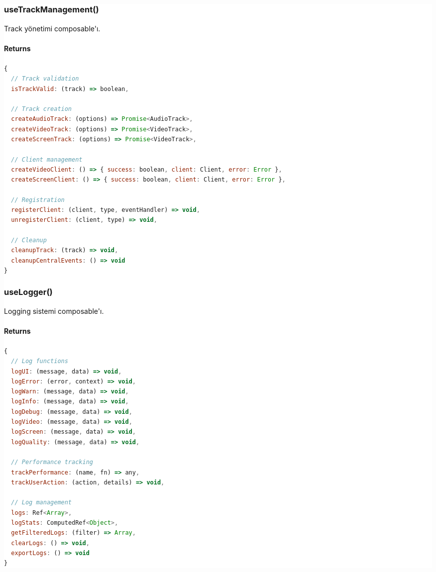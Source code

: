### useTrackManagement()

Track yönetimi composable'ı.

#### Returns
```javascript
{
  // Track validation
  isTrackValid: (track) => boolean,
  
  // Track creation
  createAudioTrack: (options) => Promise<AudioTrack>,
  createVideoTrack: (options) => Promise<VideoTrack>,
  createScreenTrack: (options) => Promise<VideoTrack>,
  
  // Client management
  createVideoClient: () => { success: boolean, client: Client, error: Error },
  createScreenClient: () => { success: boolean, client: Client, error: Error },
  
  // Registration
  registerClient: (client, type, eventHandler) => void,
  unregisterClient: (client, type) => void,
  
  // Cleanup
  cleanupTrack: (track) => void,
  cleanupCentralEvents: () => void
}
```

### useLogger()

Logging sistemi composable'ı.

#### Returns
```javascript
{
  // Log functions
  logUI: (message, data) => void,
  logError: (error, context) => void,
  logWarn: (message, data) => void,
  logInfo: (message, data) => void,
  logDebug: (message, data) => void,
  logVideo: (message, data) => void,
  logScreen: (message, data) => void,
  logQuality: (message, data) => void,
  
  // Performance tracking
  trackPerformance: (name, fn) => any,
  trackUserAction: (action, details) => void,
  
  // Log management
  logs: Ref<Array>,
  logStats: ComputedRef<Object>,
  getFilteredLogs: (filter) => Array,
  clearLogs: () => void,
  exportLogs: () => void
}
```
